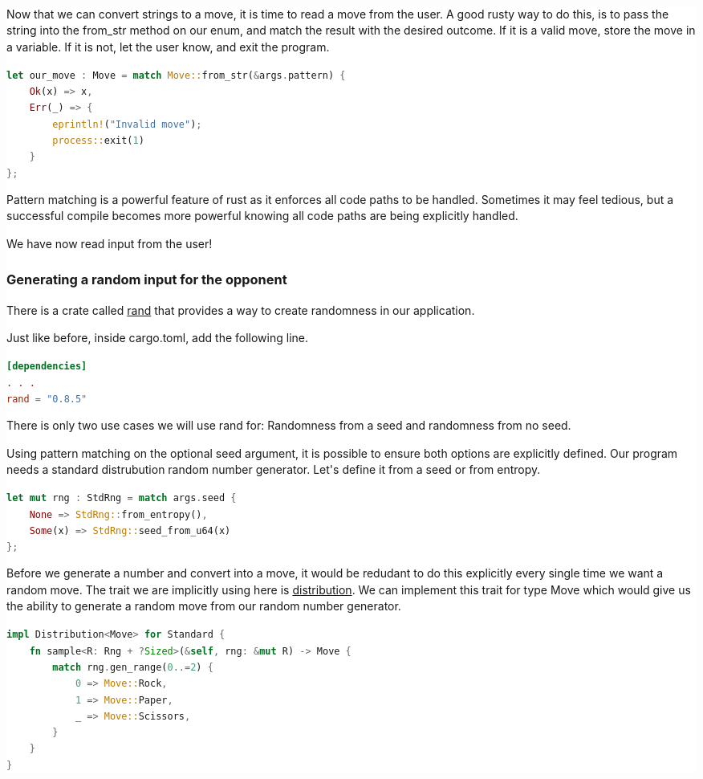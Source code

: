 Now that we can convert strings to a move, it is time to read a move from the user.
A good rusty way to do this, is to pass the string into the from_str method on our enum, and match the result with the desired outcome. If it is a valid move, store the move in a variable. If it is not, let the user know, and exit the program.

```rust
let our_move : Move = match Move::from_str(&args.pattern) {
    Ok(x) => x,
    Err(_) => {
        eprintln!("Invalid move");
        process::exit(1)
    }
};
```

Pattern matching is a powerful feature of rust as it enforces all code paths to be handled. Sometimes it may feel tedious, but a successful compile becomes more powerful knowing all code paths are being explicitly handled.

We have now read input from the user!

### Generating a random input for the opponent

There is a crate called [rand](https://crates.io/crates/rand) that provides a way to create randomness in our application.

Just like before, inside cargo.toml, add the following line.

```toml
[dependencies]
. . .
rand = "0.8.5"
```

There is only two use cases we will use rand for: Randomness from a seed and randomness from no seed.

Using pattern matching on the optional seed argument, it is possible to ensure both options are explicitly defined. Our program needs a standard distrubution random number generator. Let's define it from a seed or from entropy.

```rust
let mut rng : StdRng = match args.seed {
    None => StdRng::from_entropy(),
    Some(x) => StdRng::seed_from_u64(x)
};
```

Before we generate a number and convert into a move, it would be redudant to do this explicitly every single time we want a random move. The trait we are implicitly using here is [distribution](https://docs.rs/rand/0.8.5/rand/distributions/index.html). We can implement this trait for type Move which would give us the ability to generate a random move from our random number generator.

```rust
impl Distribution<Move> for Standard {
    fn sample<R: Rng + ?Sized>(&self, rng: &mut R) -> Move {
        match rng.gen_range(0..=2) {
            0 => Move::Rock,
            1 => Move::Paper,
            _ => Move::Scissors,
        }
    }
}
```
